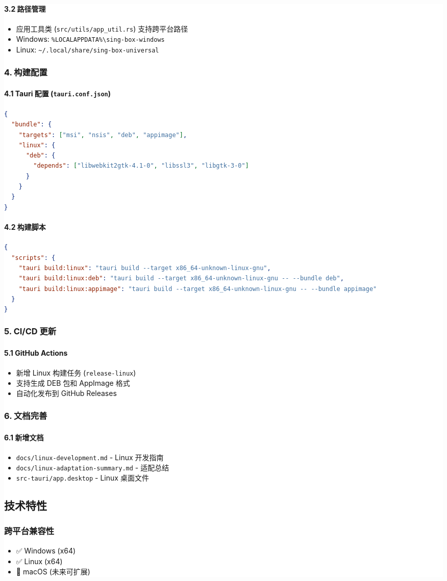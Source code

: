 #### 3.2 路径管理
- 应用工具类 (`src/utils/app_util.rs`) 支持跨平台路径
- Windows: `%LOCALAPPDATA%\sing-box-windows`
- Linux: `~/.local/share/sing-box-universal`

### 4. 构建配置

#### 4.1 Tauri 配置 (`tauri.conf.json`)
```json
{
  "bundle": {
    "targets": ["msi", "nsis", "deb", "appimage"],
    "linux": {
      "deb": {
        "depends": ["libwebkit2gtk-4.1-0", "libssl3", "libgtk-3-0"]
      }
    }
  }
}
```

#### 4.2 构建脚本
```json
{
  "scripts": {
    "tauri build:linux": "tauri build --target x86_64-unknown-linux-gnu",
    "tauri build:linux:deb": "tauri build --target x86_64-unknown-linux-gnu -- --bundle deb",
    "tauri build:linux:appimage": "tauri build --target x86_64-unknown-linux-gnu -- --bundle appimage"
  }
}
```

### 5. CI/CD 更新

#### 5.1 GitHub Actions
- 新增 Linux 构建任务 (`release-linux`)
- 支持生成 DEB 包和 AppImage 格式
- 自动化发布到 GitHub Releases

### 6. 文档完善

#### 6.1 新增文档
- `docs/linux-development.md` - Linux 开发指南
- `docs/linux-adaptation-summary.md` - 适配总结
- `src-tauri/app.desktop` - Linux 桌面文件

## 技术特性

### 跨平台兼容性
- ✅ Windows (x64)
- ✅ Linux (x64)
- 🔄 macOS (未来可扩展)
